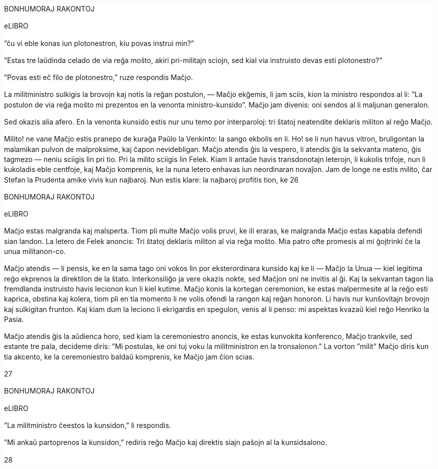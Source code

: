 BONHUMORAJ RAKONTOJ

eLIBRO

”ĉu vi eble konas iun plotonestron, kiu povas instrui min?” 

”Estas tre laŭdinda celado de via reĝa moŝto, akiri pri-militajn sciojn, sed kial via instruisto devas esti plotonestro?” 

”Povas esti eĉ filo de plotonestro,” ruze respondis Maĉjo. 

La militministro sulkigis la brovojn kaj notis la reĝan postulon, — Maĉjo ekĝemis, li jam sciis, kion la ministro respondos al li: ”La postulon de via reĝa moŝto mi prezentos en la venonta ministro-kunsido”. Maĉjo jam divenis: oni sendos al li maljunan generalon. 

Sed okazis alia afero. En la venonta kunsido estis nur unu temo por interparoloj: tri ŝtatoj neatendite deklaris militon al reĝo Maĉjo. 

Milito\! ne vane Maĉjo estis pranepo de kuraĝa Paŭlo la Venkinto: la sango ekbolis en li. Ho\! se li nun havus vitron, bruligontan la malamikan pulvon de malproksime, kaj ĉapon nevidebligan. Maĉjo atendis ĝis la vespero, li atendis ĝis la sekvanta mateno, ĝis tagmezo — neniu sciigis lin pri tio. Pri la milito sciigis lin Felek. Kiam li antaŭe havis transdonotajn leterojn, li kukolis trifoje, nun li kukoladis eble centfoje, kaj Maĉjo komprenis, ke la nuna letero enhavas iun neordinaran novaĵon. Jam de longe ne estis milito, ĉar Stefan la Prudenta amike vivis kun najbaroj. Nun estis klare: la najbaroj profitis tion, ke 26

BONHUMORAJ RAKONTOJ

eLIBRO

Maĉjo estas malgranda kaj malsperta. Tiom pli multe Maĉjo volis pruvi, ke ili eraras, ke malgranda Maĉjo estas kapabla defendi sian landon. La letero de Felek anoncis: Tri ŝtatoj deklaris militon al via reĝa moŝto. Mia patro ofte promesis al mi ĝojtrinki ĉe la unua militanon-co. 

Maĉjo atendis — li pensis, ke en la sama tago oni vokos lin por eksterordinara kunsido kaj ke li — Maĉjo la Unua — kiel legitima reĝo ekprenos la direktilon de la ŝtato. Interkonsiliĝo ja vere okazis nokte, sed Maĉjon oni ne invitis al ĝi. Kaj la sekvantan tagon lia fremdlanda instruisto havis lecionon kun li kiel kutime. Maĉjo konis la kortegan ceremonion, ke estas malpermesite al la reĝo esti kaprica, obstina kaj kolera, tiom pli en tia momento li ne volis ofendi la rangon kaj reĝan honoron. Li havis nur kunŝovitajn brovojn kaj sulkigitan frunton. Kaj kiam dum la leciono li ekrigardis en spegulon, venis al li penso: mi aspektas kvazaŭ kiel reĝo Henriko la Pasia. 

Maĉjo atendis ĝis la aŭdienca horo, sed kiam la ceremoniestro anoncis, ke estas kunvokita konferenco, Maĉjo trankvile, sed estante tre pala, decideme diris: ”Mi postulas, ke oni tuj voku la militministron en la tronsalonon.” La vorton ”milit” Maĉjo diris kun tia akcento, ke la ceremoniestro baldaŭ komprenis, ke Maĉjo jam ĉion scias. 

27

BONHUMORAJ RAKONTOJ

eLIBRO

”La militministro ĉeestos la kunsidon,” li respondis. 

”Mi ankaŭ partoprenos la kunsidon,” rediris reĝo Maĉjo kaj direktis siajn paŝojn al la kunsidsalono. 

28
